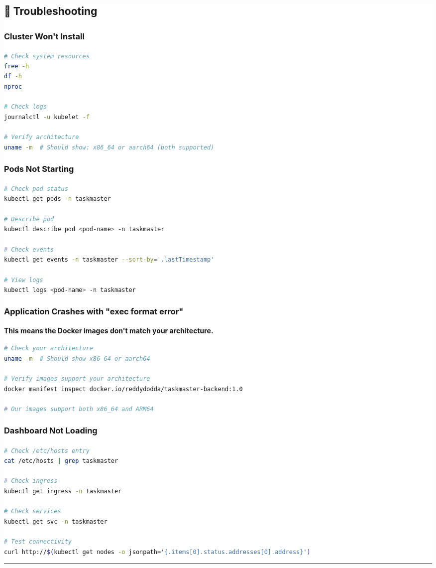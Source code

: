 
## 🧪 Troubleshooting

### Cluster Won't Install

```bash
# Check system resources
free -h
df -h
nproc

# Check logs
journalctl -u kubelet -f

# Verify architecture
uname -m  # Should show: x86_64 or aarch64 (both supported)
```

### Pods Not Starting

```bash
# Check pod status
kubectl get pods -n taskmaster

# Describe pod
kubectl describe pod <pod-name> -n taskmaster

# Check events
kubectl get events -n taskmaster --sort-by='.lastTimestamp'

# View logs
kubectl logs <pod-name> -n taskmaster
```

### Application Crashes with "exec format error"

**This means the Docker images don't match your architecture.**

```bash
# Check your architecture
uname -m  # Should show x86_64 or aarch64

# Verify images support your architecture
docker manifest inspect docker.io/reddydodda/taskmaster-backend:1.0

# Our images support both x86_64 and ARM64
```

### Dashboard Not Loading

```bash
# Check /etc/hosts entry
cat /etc/hosts | grep taskmaster

# Check ingress
kubectl get ingress -n taskmaster

# Check services
kubectl get svc -n taskmaster

# Test connectivity
curl http://$(kubectl get nodes -o jsonpath='{.items[0].status.addresses[0].address}')
```

---
